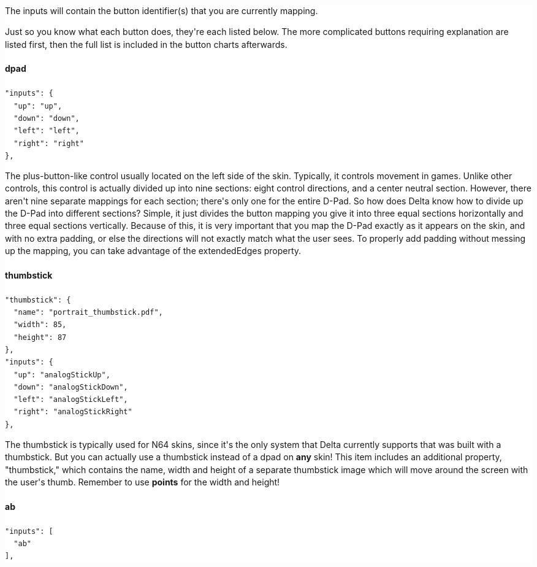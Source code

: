 ```text
```

The inputs will contain the button identifier\(s\) that you are currently mapping.

Just so you know what each button does, they're each listed below. The more complicated buttons requiring explanation are listed first, then the full list is included in the button charts afterwards.

#### dpad

```text
"inputs": {
  "up": "up",
  "down": "down",
  "left": "left",
  "right": "right"
},
```

The plus-button-like control usually located on the left side of the skin. Typically, it controls movement in games. Unlike other controls, this control is actually divided up into nine sections: eight control directions, and a center neutral section. However, there aren't nine separate mappings for each section; there's only one for the entire D-Pad. So how does Delta know how to divide up the D-Pad into different sections? Simple, it just divides the button mapping you give it into three equal sections horizontally and three equal sections vertically. Because of this, it is very important that you map the D-Pad exactly as it appears on the skin, and with no extra padding, or else the directions will not exactly match what the user sees. To properly add padding without messing up the mapping, you can take advantage of the extendedEdges property.

#### thumbstick

```text
"thumbstick": {
  "name": "portrait_thumbstick.pdf",
  "width": 85,
  "height": 87
},
"inputs": {
  "up": "analogStickUp",
  "down": "analogStickDown",
  "left": "analogStickLeft",
  "right": "analogStickRight"
},
```

The thumbstick is typically used for N64 skins, since it's the only system that Delta currently supports that was built with a thumbstick. But you can actually use a thumbstick instead of a dpad on **any** skin! This item includes an additional property, "thumbstick," which contains the name, width and height of a separate thumbstick image which will move around the screen with the user's thumb. Remember to use **points** for the width and height!

#### ab

```text
"inputs": [
  "ab"
],
```
